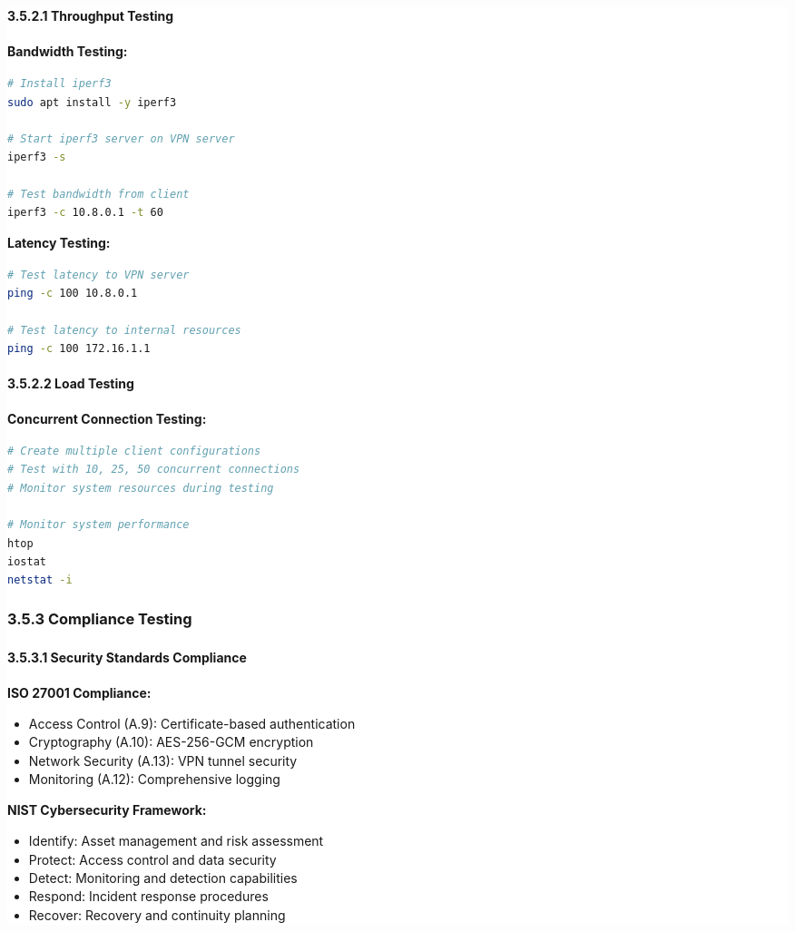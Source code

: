 #### 3.5.2.1 Throughput Testing

**Bandwidth Testing:**
```bash
# Install iperf3
sudo apt install -y iperf3

# Start iperf3 server on VPN server
iperf3 -s

# Test bandwidth from client
iperf3 -c 10.8.0.1 -t 60
```

**Latency Testing:**
```bash
# Test latency to VPN server
ping -c 100 10.8.0.1

# Test latency to internal resources
ping -c 100 172.16.1.1
```

#### 3.5.2.2 Load Testing

**Concurrent Connection Testing:**
```bash
# Create multiple client configurations
# Test with 10, 25, 50 concurrent connections
# Monitor system resources during testing

# Monitor system performance
htop
iostat
netstat -i
```

### 3.5.3 Compliance Testing

#### 3.5.3.1 Security Standards Compliance

**ISO 27001 Compliance:**
- Access Control (A.9): Certificate-based authentication
- Cryptography (A.10): AES-256-GCM encryption
- Network Security (A.13): VPN tunnel security
- Monitoring (A.12): Comprehensive logging

**NIST Cybersecurity Framework:**
- Identify: Asset management and risk assessment
- Protect: Access control and data security
- Detect: Monitoring and detection capabilities
- Respond: Incident response procedures
- Recover: Recovery and continuity planning
